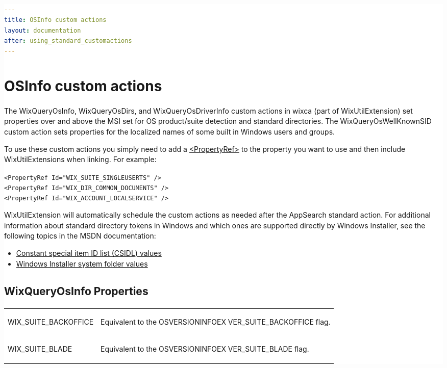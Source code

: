```yaml
---
title: OSInfo custom actions
layout: documentation
after: using_standard_customactions
---
```

# OSInfo custom actions

The WixQueryOsInfo, WixQueryOsDirs, and WixQueryOsDriverInfo custom actions in wixca (part of WixUtilExtension) set properties over and above the MSI set for OS product/suite detection and standard directories. The WixQueryOsWellKnownSID custom action sets properties for the localized names of some built in Windows users and groups.

To use these custom actions you simply need to add a [&lt;PropertyRef&gt;](../xsd/wix/propertyref.html) to the property you want to use and then include WixUtilExtensions when linking. For example:

    <PropertyRef Id="WIX_SUITE_SINGLEUSERTS" />
    <PropertyRef Id="WIX_DIR_COMMON_DOCUMENTS" />
    <PropertyRef Id="WIX_ACCOUNT_LOCALSERVICE" />

WixUtilExtension will automatically schedule the custom actions as needed after the AppSearch standard action. For additional information about standard directory tokens in Windows and which ones are supported directly by Windows Installer, see the following topics in the MSDN documentation:

* <a href="http://msdn.microsoft.com/library/bb762494.aspx" target="_blank">Constant special item ID list (CSIDL) values</a>
* <a href="http://msdn.microsoft.com/library/aa372057.aspx" target="_blank">Windows Installer system folder values</a>

## WixQueryOsInfo Properties

<table cellspacing="0" cellpadding="4" class="style1">
<tr>
<td valign="top">
<p>WIX_SUITE_BACKOFFICE</p>
</td>

<td>
<p>Equivalent to the OSVERSIONINFOEX VER_SUITE_BACKOFFICE flag.</p>
</td>
</tr>

<tr>
<td valign="top">
<p>WIX_SUITE_BLADE</p>
</td>

<td>
<p>Equivalent to the OSVERSIONINFOEX VER_SUITE_BLADE flag.</p>
</td>
</tr>
